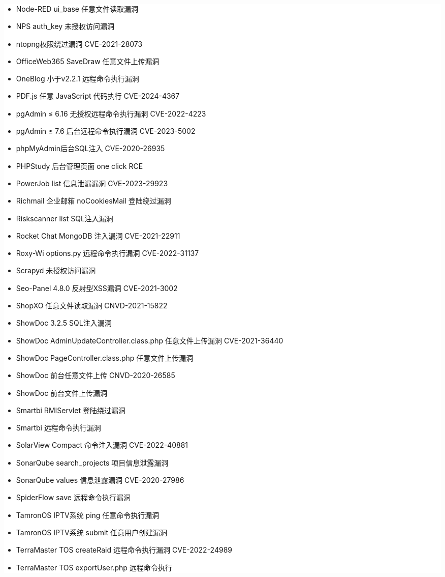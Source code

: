 - Node-RED ui_base 任意文件读取漏洞  
  
- NPS auth_key 未授权访问漏洞  
  
- ntopng权限绕过漏洞 CVE-2021-28073  
  
- OfficeWeb365 SaveDraw 任意文件上传漏洞  
  
- OneBlog 小于v2.2.1 远程命令执行漏洞  
  
- PDF.js 任意 JavaScript 代码执行 CVE-2024-4367  
  
- pgAdmin ≤ 6.16 无授权远程命令执行漏洞 CVE-2022-4223  
  
- pgAdmin ≤ 7.6 后台远程命令执行漏洞 CVE-2023-5002  
  
- phpMyAdmin后台SQL注入 CVE-2020-26935  
  
- PHPStudy 后台管理页面 one click RCE  
  
- PowerJob list 信息泄漏漏洞 CVE-2023-29923  
  
- Richmail 企业邮箱 noCookiesMail 登陆绕过漏洞  
  
- Riskscanner list SQL注入漏洞  
  
- Rocket Chat MongoDB 注入漏洞 CVE-2021-22911  
  
- Roxy-Wi options.py 远程命令执行漏洞 CVE-2022-31137  
  
- Scrapyd 未授权访问漏洞  
  
- Seo-Panel 4.8.0 反射型XSS漏洞 CVE-2021-3002  
  
- ShopXO 任意文件读取漏洞 CNVD-2021-15822  
  
- ShowDoc 3.2.5 SQL注入漏洞  
  
- ShowDoc AdminUpdateController.class.php 任意文件上传漏洞 CVE-2021-36440  
  
- ShowDoc PageController.class.php 任意文件上传漏洞  
  
- ShowDoc 前台任意文件上传 CNVD-2020-26585  
  
- ShowDoc 前台文件上传漏洞  
  
- Smartbi RMIServlet 登陆绕过漏洞  
  
- Smartbi 远程命令执行漏洞  
  
- SolarView Compact 命令注入漏洞 CVE-2022-40881  
  
- SonarQube search_projects 项目信息泄露漏洞  
  
- SonarQube values 信息泄露漏洞 CVE-2020-27986  
  
- SpiderFlow save 远程命令执行漏洞  
  
- TamronOS IPTV系统 ping 任意命令执行漏洞  
  
- TamronOS IPTV系统 submit 任意用户创建漏洞  
  
- TerraMaster TOS createRaid 远程命令执行漏洞 CVE-2022-24989  
  
- TerraMaster TOS exportUser.php 远程命令执行  
  